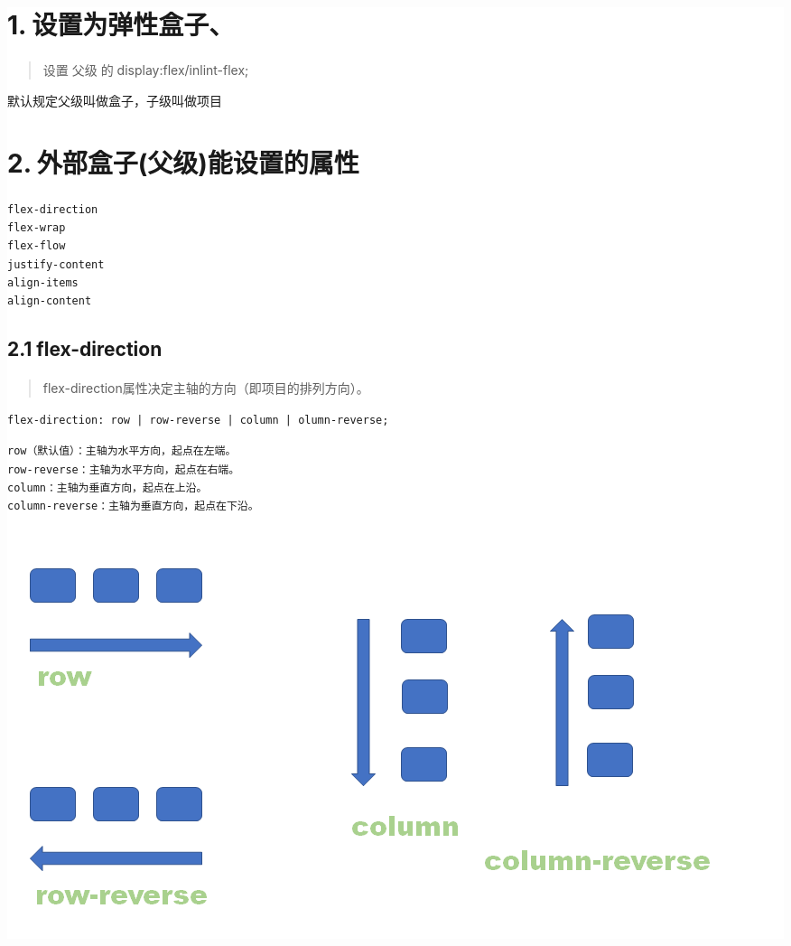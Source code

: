 # 1. 设置为弹性盒子、
> 设置 父级 的 display:flex/inlint-flex;
 
默认规定父级叫做盒子，子级叫做项目
# 2. 外部盒子(父级)能设置的属性
```
flex-direction
flex-wrap
flex-flow
justify-content
align-items
align-content
```
## 2.1 flex-direction
> flex-direction属性决定主轴的方向（即项目的排列方向）。
```
flex-direction: row | row-reverse | column | olumn-reverse;
```
```
row（默认值）：主轴为水平方向，起点在左端。
row-reverse：主轴为水平方向，起点在右端。
column：主轴为垂直方向，起点在上沿。
column-reverse：主轴为垂直方向，起点在下沿。
```
 ![](../img/主轴方向.png)
